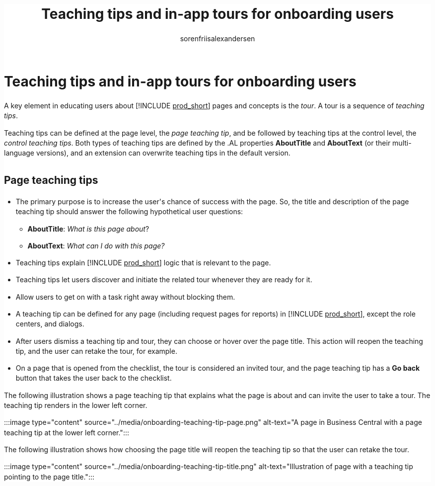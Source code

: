 ﻿---
title: Teaching tips and in-app tours for onboarding users
description: Learn about the teaching tips that you can apply to your Business Central to help users get started.
author: sorenfriisalexandersen
ms.reviewer: jswymer
ms.topic: conceptual
ms.date: 03/22/2022
ms.author: soalex
---

# Teaching tips and in-app tours for onboarding users

A key element in educating users about [!INCLUDE [prod_short](../includes/prod_short.md)] pages and concepts is the *tour*. A tour is a sequence of *teaching tips*.  

Teaching tips can be defined at the page level, the *page teaching tip*, and be followed by teaching tips at the control level, the *control teaching tips*. Both types of teaching tips are defined by the .AL properties **AboutTitle** and **AboutText** (or their multi-language versions), and an extension can overwrite teaching tips in the default version.

## Page teaching tips

- The primary purpose is to increase the user's chance of success with the page. So, the title and description of the page teaching tip should answer the following hypothetical user questions:

  - **AboutTitle**: *What is this page about*?

  - **AboutText**: *What can I do with this page?*

- Teaching tips explain [!INCLUDE [prod_short](../includes/prod_short.md)] logic that is relevant to the page.

- Teaching tips let users discover and initiate the related tour whenever they are ready for it.

- Allow users to get on with a task right away without blocking them.

- A teaching tip can be defined for any page (including request pages for reports) in [!INCLUDE [prod_short](../developer/includes/prod_short.md)], except the role centers, and dialogs.

- After users dismiss a teaching tip and tour, they can choose or hover over the page title. This action will reopen the teaching tip, and the user can retake the tour, for example.

- On a page that is opened from the checklist, the tour is considered an invited tour, and the page teaching tip has a **Go back** button that takes the user back to the checklist.

The following illustration shows a page teaching tip that explains what the page is about and can invite the user to take a tour. The teaching tip renders in the lower left corner.  

:::image type="content" source="../media/onboarding-teaching-tip-page.png" alt-text="A page in Business Central with a page teaching tip at the lower left corner.":::

The following illustration shows how choosing the page title  will reopen the teaching tip so that the user can retake the tour.  

:::image type="content" source="../media/onboarding-teaching-tip-title.png" alt-text="Illustration of page with a teaching tip pointing to the page title.":::
